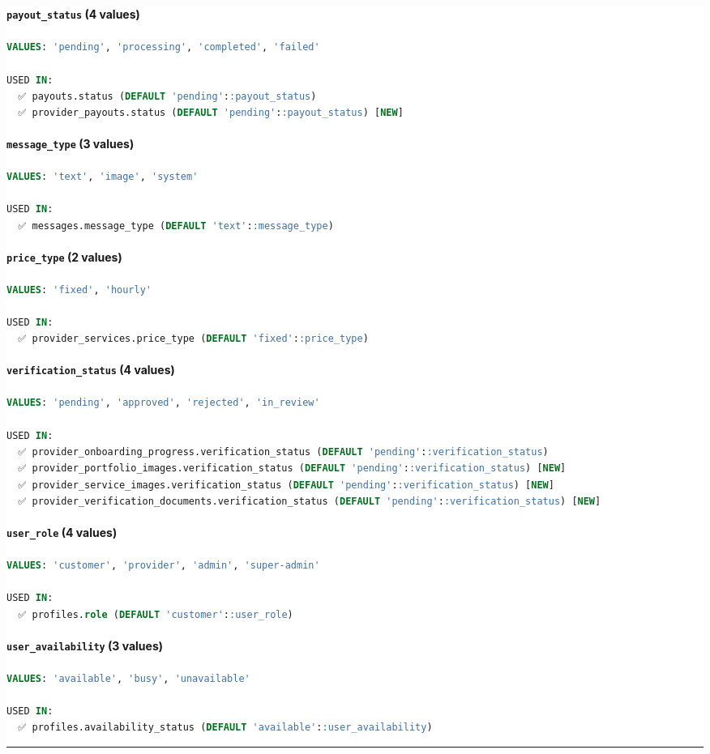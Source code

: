#### `payout_status` (4 values)
```sql
VALUES: 'pending', 'processing', 'completed', 'failed'

USED IN:
  ✅ payouts.status (DEFAULT 'pending'::payout_status)
  ✅ provider_payouts.status (DEFAULT 'pending'::payout_status) [NEW]
```

#### `message_type` (3 values)
```sql
VALUES: 'text', 'image', 'system'

USED IN:
  ✅ messages.message_type (DEFAULT 'text'::message_type)
```

#### `price_type` (2 values)
```sql
VALUES: 'fixed', 'hourly'

USED IN:
  ✅ provider_services.price_type (DEFAULT 'fixed'::price_type)
```

#### `verification_status` (4 values)
```sql
VALUES: 'pending', 'approved', 'rejected', 'in_review'

USED IN:
  ✅ provider_onboarding_progress.verification_status (DEFAULT 'pending'::verification_status)
  ✅ provider_portfolio_images.verification_status (DEFAULT 'pending'::verification_status) [NEW]
  ✅ provider_service_images.verification_status (DEFAULT 'pending'::verification_status) [NEW]
  ✅ provider_verification_documents.verification_status (DEFAULT 'pending'::verification_status) [NEW]
```

#### `user_role` (4 values)
```sql
VALUES: 'customer', 'provider', 'admin', 'super-admin'

USED IN:
  ✅ profiles.role (DEFAULT 'customer'::user_role)
```

#### `user_availability` (3 values)
```sql
VALUES: 'available', 'busy', 'unavailable'

USED IN:
  ✅ profiles.availability_status (DEFAULT 'available'::user_availability)
```

---
